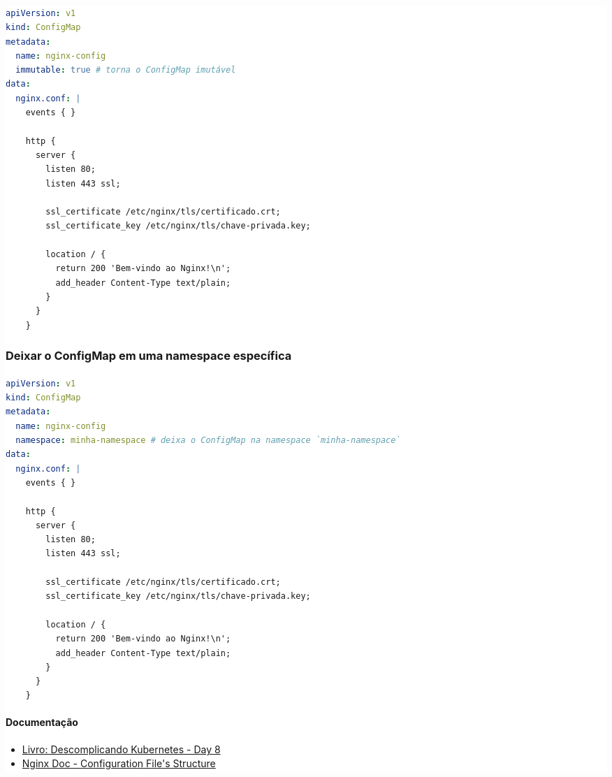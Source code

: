 ```yaml
apiVersion: v1
kind: ConfigMap
metadata:
  name: nginx-config
  immutable: true # torna o ConfigMap imutável
data:
  nginx.conf: |
    events { }

    http {
      server {
        listen 80;
        listen 443 ssl;

        ssl_certificate /etc/nginx/tls/certificado.crt;
        ssl_certificate_key /etc/nginx/tls/chave-privada.key;

        location / {
          return 200 'Bem-vindo ao Nginx!\n';
          add_header Content-Type text/plain;
        }
      }
    }
```

### Deixar o ConfigMap em uma namespace específica

```yaml
apiVersion: v1
kind: ConfigMap
metadata:
  name: nginx-config
  namespace: minha-namespace # deixa o ConfigMap na namespace `minha-namespace`
data:
  nginx.conf: |
    events { }

    http {
      server {
        listen 80;
        listen 443 ssl;

        ssl_certificate /etc/nginx/tls/certificado.crt;
        ssl_certificate_key /etc/nginx/tls/chave-privada.key;

        location / {
          return 200 'Bem-vindo ao Nginx!\n';
          add_header Content-Type text/plain;
        }
      }
    }
```

#### Documentação
- [Livro: Descomplicando Kubernetes - Day 8](https://github.com/badtuxx/DescomplicandoKubernetes/tree/main/pt/day-8#configmaps)
- [Nginx Doc - Configuration File's Structure](https://nginx.org/en/docs/beginners_guide.html#conf_structure)
